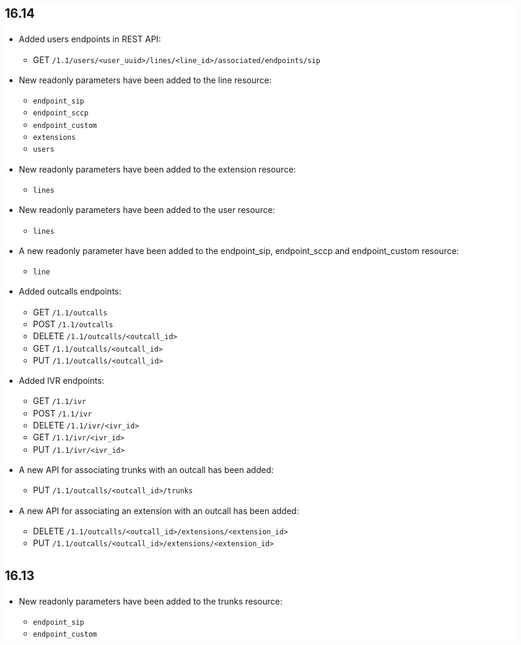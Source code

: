 ## 16.14

* Added users endpoints in REST API:

  * GET `/1.1/users/<user_uuid>/lines/<line_id>/associated/endpoints/sip`

* New readonly parameters have been added to the line resource:

  * `endpoint_sip`
  * `endpoint_sccp`
  * `endpoint_custom`
  * `extensions`
  * `users`

* New readonly parameters have been added to the extension resource:

  * `lines`

* New readonly parameters have been added to the user resource:

  * `lines`

* A new readonly parameter have been added to the endpoint_sip, endpoint_sccp and endpoint_custom
  resource:

  * `line`

* Added outcalls endpoints:

  * GET `/1.1/outcalls`
  * POST `/1.1/outcalls`
  * DELETE `/1.1/outcalls/<outcall_id>`
  * GET `/1.1/outcalls/<outcall_id>`
  * PUT `/1.1/outcalls/<outcall_id>`

* Added IVR endpoints:

  * GET `/1.1/ivr`
  * POST `/1.1/ivr`
  * DELETE `/1.1/ivr/<ivr_id>`
  * GET `/1.1/ivr/<ivr_id>`
  * PUT `/1.1/ivr/<ivr_id>`

* A new API for associating trunks with an outcall has been added:

  * PUT `/1.1/outcalls/<outcall_id>/trunks`

* A new API for associating an extension with an outcall has been added:

  * DELETE `/1.1/outcalls/<outcall_id>/extensions/<extension_id>`
  * PUT `/1.1/outcalls/<outcall_id>/extensions/<extension_id>`

## 16.13

* New readonly parameters have been added to the trunks resource:

  * `endpoint_sip`
  * `endpoint_custom`
